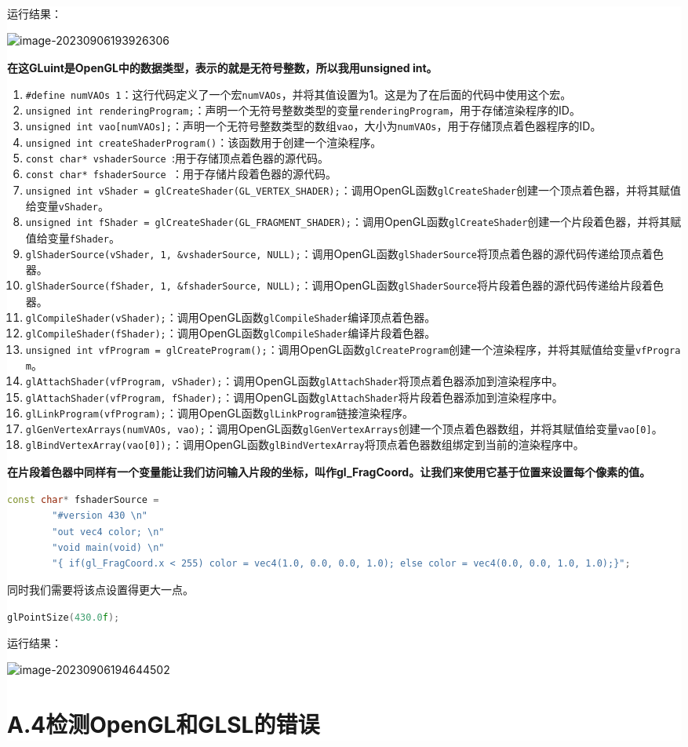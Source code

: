 运行结果：

![image-20230906193926306](D:\Typora\picture\image-20230906193926306.png)

**在这GLuint是OpenGL中的数据类型，表示的就是无符号整数，所以我用unsigned int。**

1. `#define numVAOs 1`：这行代码定义了一个宏`numVAOs`，并将其值设置为1。这是为了在后面的代码中使用这个宏。
2. `unsigned int renderingProgram;`：声明一个无符号整数类型的变量`renderingProgram`，用于存储渲染程序的ID。
3. `unsigned int vao[numVAOs];`：声明一个无符号整数类型的数组`vao`，大小为`numVAOs`，用于存储顶点着色器程序的ID。
4. `unsigned int createShaderProgram()`：该函数用于创建一个渲染程序。
5. `const char* vshaderSource `:用于存储顶点着色器的源代码。
6. `const char* fshaderSource `：用于存储片段着色器的源代码。
7. `unsigned int vShader = glCreateShader(GL_VERTEX_SHADER);`：调用OpenGL函数`glCreateShader`创建一个顶点着色器，并将其赋值给变量`vShader`。
8. `unsigned int fShader = glCreateShader(GL_FRAGMENT_SHADER);`：调用OpenGL函数`glCreateShader`创建一个片段着色器，并将其赋值给变量`fShader`。
9. `glShaderSource(vShader, 1, &vshaderSource, NULL);`：调用OpenGL函数`glShaderSource`将顶点着色器的源代码传递给顶点着色器。
10. `glShaderSource(fShader, 1, &fshaderSource, NULL);`：调用OpenGL函数`glShaderSource`将片段着色器的源代码传递给片段着色器。
11. `glCompileShader(vShader);`：调用OpenGL函数`glCompileShader`编译顶点着色器。
12. `glCompileShader(fShader);`：调用OpenGL函数`glCompileShader`编译片段着色器。
13. `unsigned int vfProgram = glCreateProgram();`：调用OpenGL函数`glCreateProgram`创建一个渲染程序，并将其赋值给变量`vfProgram`。
14. `glAttachShader(vfProgram, vShader);`：调用OpenGL函数`glAttachShader`将顶点着色器添加到渲染程序中。
15. `glAttachShader(vfProgram, fShader);`：调用OpenGL函数`glAttachShader`将片段着色器添加到渲染程序中。
16. `glLinkProgram(vfProgram);`：调用OpenGL函数`glLinkProgram`链接渲染程序。
17. `glGenVertexArrays(numVAOs, vao);`：调用OpenGL函数`glGenVertexArrays`创建一个顶点着色器数组，并将其赋值给变量`vao[0]`。
18. `glBindVertexArray(vao[0]);`：调用OpenGL函数`glBindVertexArray`将顶点着色器数组绑定到当前的渲染程序中。

**在片段着色器中同样有一个变量能让我们访问输入片段的坐标，叫作gl_FragCoord。让我们来使用它基于位置来设置每个像素的值。**

```c++
const char* fshaderSource =
		"#version 430 \n"
		"out vec4 color; \n"
		"void main(void) \n"
		"{ if(gl_FragCoord.x < 255) color = vec4(1.0, 0.0, 0.0, 1.0); else color = vec4(0.0, 0.0, 1.0, 1.0);}";		
```

同时我们需要将该点设置得更大一点。

```C++
glPointSize(430.0f);
```

运行结果：

![image-20230906194644502](D:\Typora\picture\image-20230906194644502.png)



# A.4检测OpenGL和GLSL的错误
